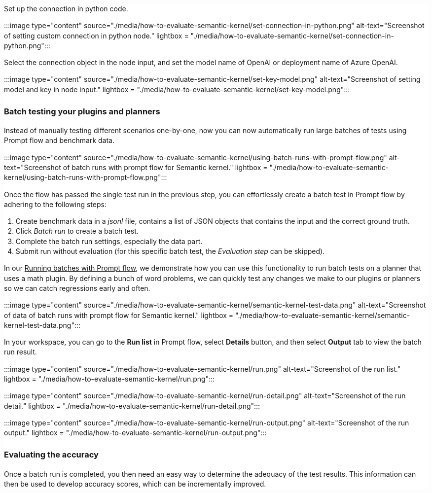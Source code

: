 Set up the connection in python code.

:::image type="content" source="./media/how-to-evaluate-semantic-kernel/set-connection-in-python.png" alt-text="Screenshot of setting custom connection in python node." lightbox = "./media/how-to-evaluate-semantic-kernel/set-connection-in-python.png":::

Select the connection object in the node input, and set the model name of OpenAI or deployment name of Azure OpenAI.

:::image type="content" source="./media/how-to-evaluate-semantic-kernel/set-key-model.png" alt-text="Screenshot of setting model and key in node input." lightbox = "./media/how-to-evaluate-semantic-kernel/set-key-model.png":::

### Batch testing your plugins and planners

Instead of manually testing different scenarios one-by-one, now you can now automatically run large batches of tests using Prompt flow and benchmark data. 

:::image type="content" source="./media/how-to-evaluate-semantic-kernel/using-batch-runs-with-prompt-flow.png" alt-text="Screenshot of batch runs with prompt flow for Semantic kernel." lightbox = "./media/how-to-evaluate-semantic-kernel/using-batch-runs-with-prompt-flow.png":::

Once the flow has passed the single test run in the previous step, you can effortlessly create a batch test in Prompt flow by adhering to the following steps:
1. Create benchmark data in a *jsonl* file, contains a list of JSON objects that contains the input and the correct ground truth.
1. Click *Batch run* to create a batch test.
1. Complete the batch run settings, especially the data part.
1. Submit run without evaluation (for this specific batch test, the *Evaluation step* can be skipped).

In our [Running batches with Prompt flow](/semantic-kernel/ai-orchestration/planners/evaluate-and-deploy-planners/running-batches-with-prompt-flow?tabs=gpt-35-turbo), we demonstrate how you can use this functionality to run batch tests on a planner that uses a math plugin. By defining a bunch of word problems, we can quickly test any changes we make to our plugins or planners so we can catch regressions early and often.

:::image type="content" source="./media/how-to-evaluate-semantic-kernel/semantic-kernel-test-data.png" alt-text="Screenshot of data of batch runs with prompt flow for Semantic kernel." lightbox = "./media/how-to-evaluate-semantic-kernel/semantic-kernel-test-data.png":::

In your workspace, you can go to the **Run list** in Prompt flow, select **Details** button, and then select **Output** tab to view the batch run result.

:::image type="content" source="./media/how-to-evaluate-semantic-kernel/run.png" alt-text="Screenshot of the run list." lightbox = "./media/how-to-evaluate-semantic-kernel/run.png":::

:::image type="content" source="./media/how-to-evaluate-semantic-kernel/run-detail.png" alt-text="Screenshot of the run detail." lightbox = "./media/how-to-evaluate-semantic-kernel/run-detail.png":::

:::image type="content" source="./media/how-to-evaluate-semantic-kernel/run-output.png" alt-text="Screenshot of the run output." lightbox = "./media/how-to-evaluate-semantic-kernel/run-output.png":::

### Evaluating the accuracy

Once a batch run is completed, you then need an easy way to determine the adequacy of the test results. This information can then be used to develop accuracy scores, which can be incrementally improved.
